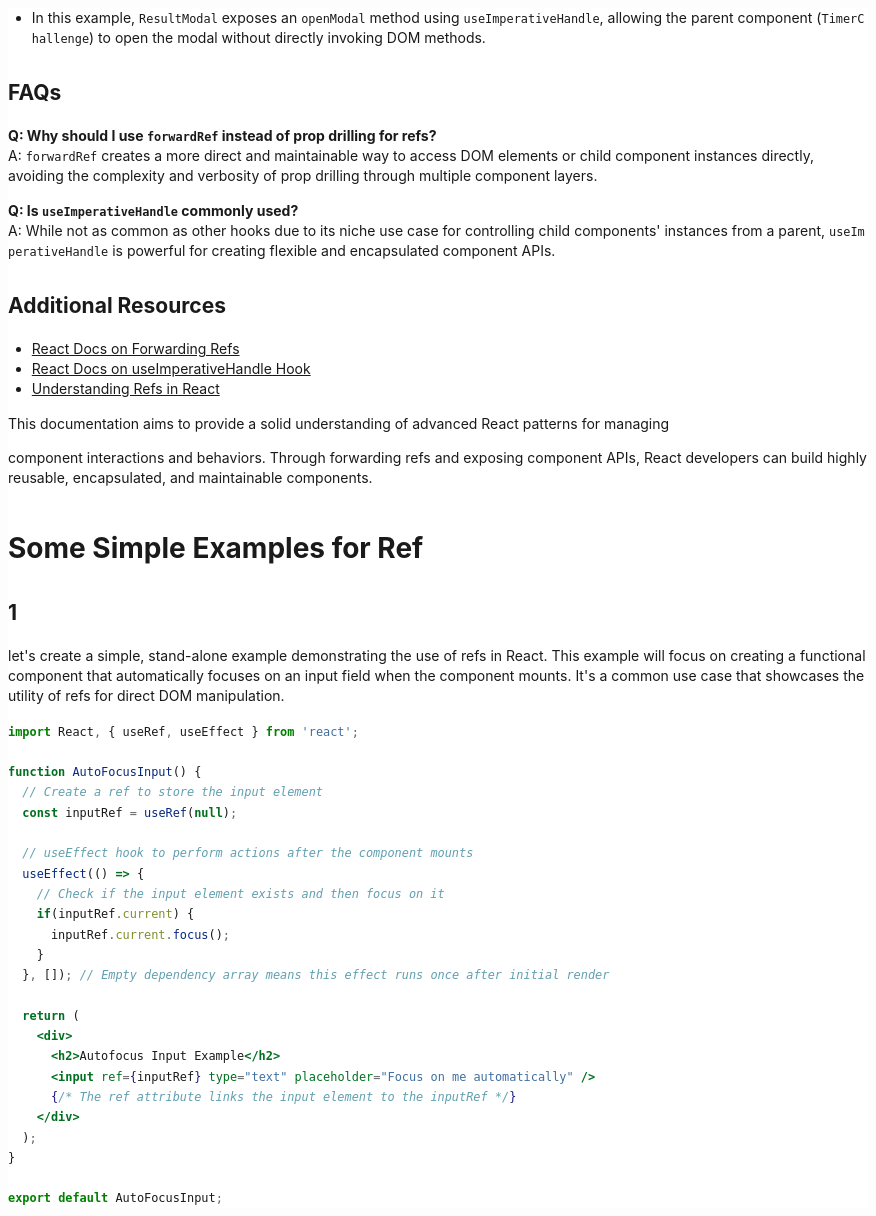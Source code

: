 - In this example, `ResultModal` exposes an `openModal` method using `useImperativeHandle`, allowing the parent component (`TimerChallenge`) to open the modal without directly invoking DOM methods.

## FAQs

**Q: Why should I use `forwardRef` instead of prop drilling for refs?**  
A: `forwardRef` creates a more direct and maintainable way to access DOM elements or child component instances directly, avoiding the complexity and verbosity of prop drilling through multiple component layers.

**Q: Is `useImperativeHandle` commonly used?**  
A: While not as common as other hooks due to its niche use case for controlling child components' instances from a parent, `useImperativeHandle` is powerful for creating flexible and encapsulated component APIs.

## Additional Resources

- [React Docs on Forwarding Refs](https://reactjs.org/docs/forwarding-refs.html)
- [React Docs on useImperativeHandle Hook](https://reactjs.org/docs/hooks-reference.html#useimperativehandle)
- [Understanding Refs in React](https://medium.com/@rossbulat/react-using-refs-with-the-useref-hook-884ed25b5c29)

This documentation aims to provide a solid understanding of advanced React patterns for managing

 component interactions and behaviors. Through forwarding refs and exposing component APIs, React developers can build highly reusable, encapsulated, and maintainable components.





# Some Simple Examples for Ref
## 1
let's create a simple, stand-alone example demonstrating the use of refs in React. This example will focus on creating a functional component that automatically focuses on an input field when the component mounts. It's a common use case that showcases the utility of refs for direct DOM manipulation.

```jsx
import React, { useRef, useEffect } from 'react';

function AutoFocusInput() {
  // Create a ref to store the input element
  const inputRef = useRef(null);

  // useEffect hook to perform actions after the component mounts
  useEffect(() => {
    // Check if the input element exists and then focus on it
    if(inputRef.current) {
      inputRef.current.focus();
    }
  }, []); // Empty dependency array means this effect runs once after initial render

  return (
    <div>
      <h2>Autofocus Input Example</h2>
      <input ref={inputRef} type="text" placeholder="Focus on me automatically" />
      {/* The ref attribute links the input element to the inputRef */}
    </div>
  );
}

export default AutoFocusInput;
```